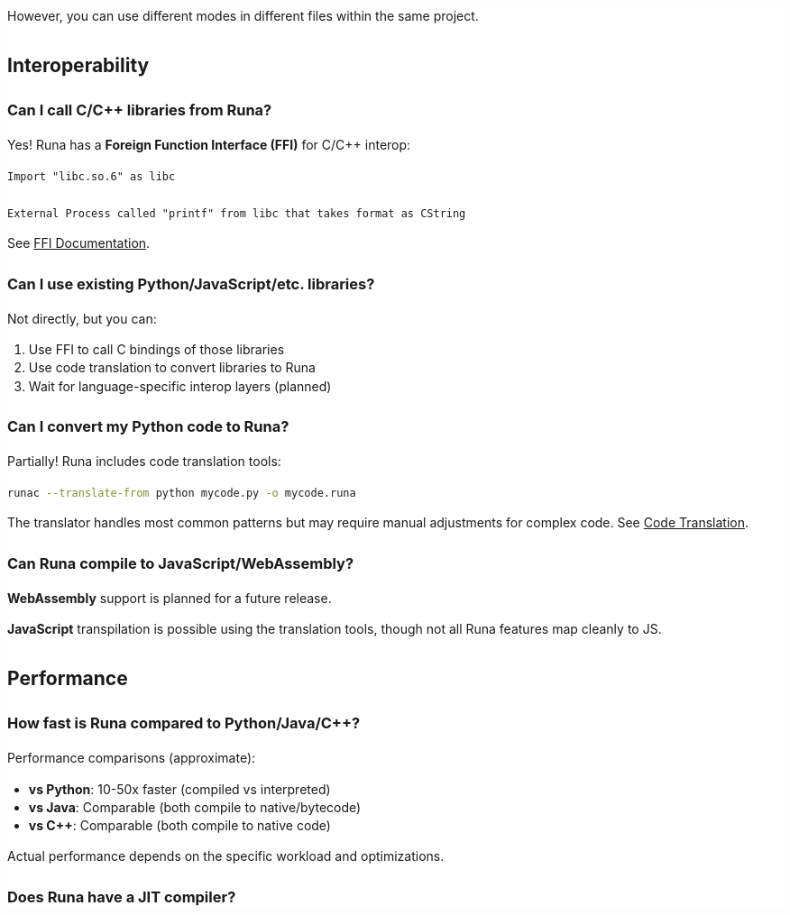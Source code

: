 However, you can use different modes in different files within the same project.

## Interoperability

### Can I call C/C++ libraries from Runa?

Yes! Runa has a **Foreign Function Interface (FFI)** for C/C++ interop:

```runa
Import "libc.so.6" as libc

External Process called "printf" from libc that takes format as CString
```

See [FFI Documentation](FFI).

### Can I use existing Python/JavaScript/etc. libraries?

Not directly, but you can:
1. Use FFI to call C bindings of those libraries
2. Use code translation to convert libraries to Runa
3. Wait for language-specific interop layers (planned)

### Can I convert my Python code to Runa?

Partially! Runa includes code translation tools:

```bash
runac --translate-from python mycode.py -o mycode.runa
```

The translator handles most common patterns but may require manual adjustments for complex code. See [Code Translation](Code-Translation).

### Can Runa compile to JavaScript/WebAssembly?

**WebAssembly** support is planned for a future release.

**JavaScript** transpilation is possible using the translation tools, though not all Runa features map cleanly to JS.

## Performance

### How fast is Runa compared to Python/Java/C++?

Performance comparisons (approximate):
- **vs Python**: 10-50x faster (compiled vs interpreted)
- **vs Java**: Comparable (both compile to native/bytecode)
- **vs C++**: Comparable (both compile to native code)

Actual performance depends on the specific workload and optimizations.

### Does Runa have a JIT compiler?

